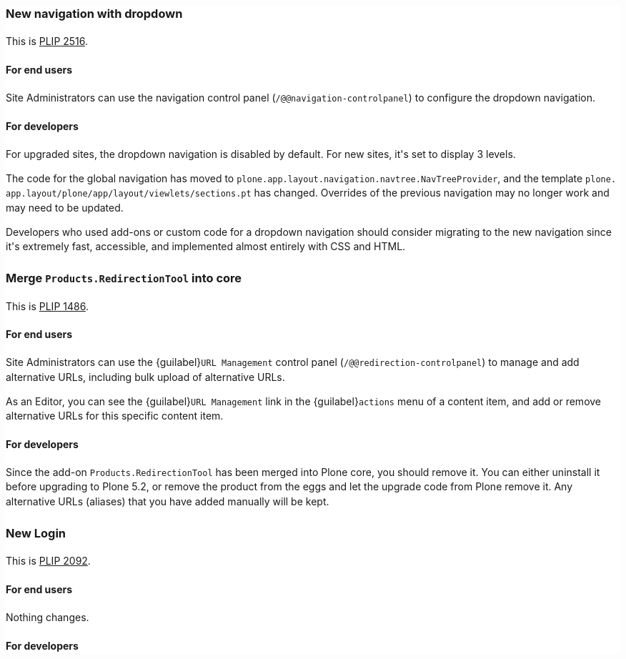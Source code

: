 
### New navigation with dropdown

This is [PLIP 2516](https://github.com/plone/Products.CMFPlone/issues/2516).


#### For end users

Site Administrators can use the navigation control panel (`/@@navigation-controlpanel`) to configure the dropdown navigation.


#### For developers

For upgraded sites, the dropdown navigation is disabled by default.
For new sites, it's set to display 3 levels.

The code for the global navigation has moved to `plone.app.layout.navigation.navtree.NavTreeProvider`, and the template `plone.app.layout/plone/app/layout/viewlets/sections.pt` has changed.
Overrides of the previous navigation may no longer work and may need to be updated.

Developers who used add-ons or custom code for a dropdown navigation should consider migrating to the new navigation since it's extremely fast, accessible, and implemented almost entirely with CSS and HTML.


### Merge `Products.RedirectionTool` into core

This is [PLIP 1486](https://github.com/plone/Products.CMFPlone/issues/1486).


#### For end users

Site Administrators can use the {guilabel}`URL Management` control panel (`/@@redirection-controlpanel`) to manage and add alternative URLs, including bulk upload of alternative URLs.

As an Editor, you can see the {guilabel}`URL Management` link in the {guilabel}`actions` menu of a content item, and add or remove alternative URLs for this specific content item.


#### For developers

Since the add-on `Products.RedirectionTool` has been merged into Plone core, you should remove it.
You can either uninstall it before upgrading to Plone 5.2, or remove the product from the eggs and let the upgrade code from Plone remove it.
Any alternative URLs (aliases) that you have added manually will be kept.


### New Login

This is [PLIP 2092](https://github.com/plone/Products.CMFPlone/issues/2092).


#### For end users

Nothing changes.


#### For developers
